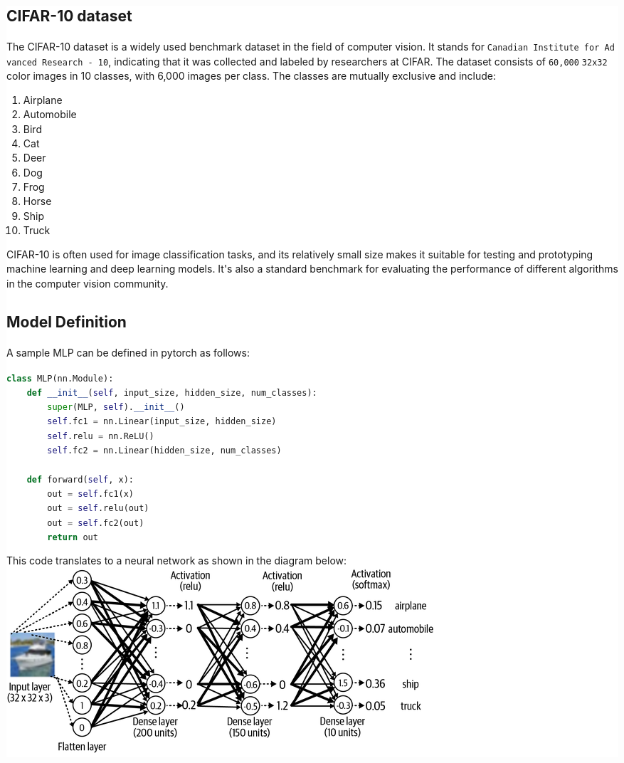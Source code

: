## CIFAR-10 dataset

The CIFAR-10 dataset is a widely used benchmark dataset in the field of computer vision. It stands for `Canadian Institute for Advanced Research - 10`, indicating that it was collected and labeled by researchers at CIFAR. The dataset consists of `60,000` `32x32` color images in 10 classes, with 6,000 images per class. The classes are mutually exclusive and include:

1. Airplane
2. Automobile
3. Bird
4. Cat
5. Deer
6. Dog
7. Frog
8. Horse
9. Ship
10. Truck

CIFAR-10 is often used for image classification tasks, and its relatively small size makes it suitable for testing and prototyping machine learning and deep learning models. It's also a standard benchmark for evaluating the performance of different algorithms in the computer vision community.

## Model Definition

A sample MLP can be defined in pytorch as follows:

```python
class MLP(nn.Module): 
	def __init__(self, input_size, hidden_size, num_classes): 
		super(MLP, self).__init__() 
		self.fc1 = nn.Linear(input_size, hidden_size) 
		self.relu = nn.ReLU() 
		self.fc2 = nn.Linear(hidden_size, num_classes)
		
	def forward(self, x):
		out = self.fc1(x)
		out = self.relu(out)
		out = self.fc2(out)
		return out
```

This code translates to a neural network as shown in the diagram below:
![Image Missing](../assets/img/Pasted%20image%2020240410102720.png)
